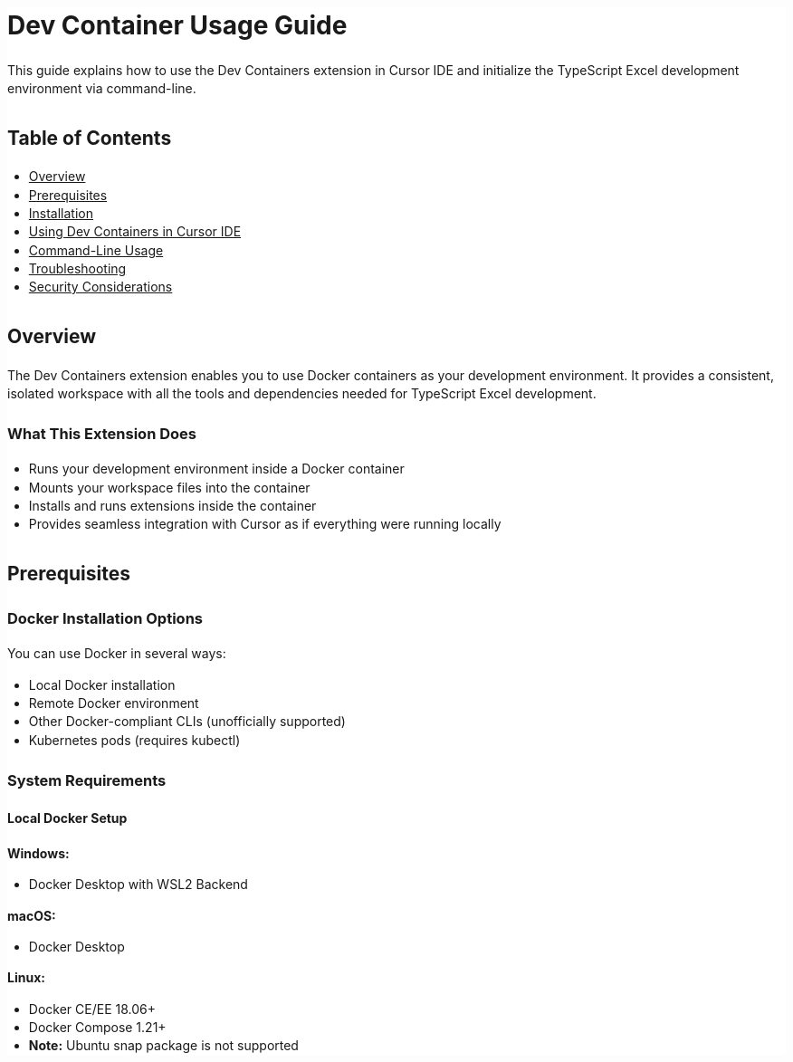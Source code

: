 # Dev Container Usage Guide

This guide explains how to use the Dev Containers extension in Cursor IDE and initialize the TypeScript Excel development environment via command-line.

## Table of Contents

- [Overview](#overview)
- [Prerequisites](#prerequisites)
- [Installation](#installation)
- [Using Dev Containers in Cursor IDE](#using-dev-containers-in-cursor-ide)
- [Command-Line Usage](#command-line-usage)
- [Troubleshooting](#troubleshooting)
- [Security Considerations](#security-considerations)

## Overview

The Dev Containers extension enables you to use Docker containers as your development environment. It provides a consistent, isolated workspace with all the tools and dependencies needed for TypeScript Excel development.

### What This Extension Does

- Runs your development environment inside a Docker container
- Mounts your workspace files into the container
- Installs and runs extensions inside the container
- Provides seamless integration with Cursor as if everything were running locally

## Prerequisites

### Docker Installation Options

You can use Docker in several ways:
- Local Docker installation
- Remote Docker environment
- Other Docker-compliant CLIs (unofficially supported)
- Kubernetes pods (requires kubectl)

### System Requirements

#### Local Docker Setup

**Windows:**
- Docker Desktop with WSL2 Backend

**macOS:**
- Docker Desktop

**Linux:**
- Docker CE/EE 18.06+
- Docker Compose 1.21+
- **Note:** Ubuntu snap package is not supported
